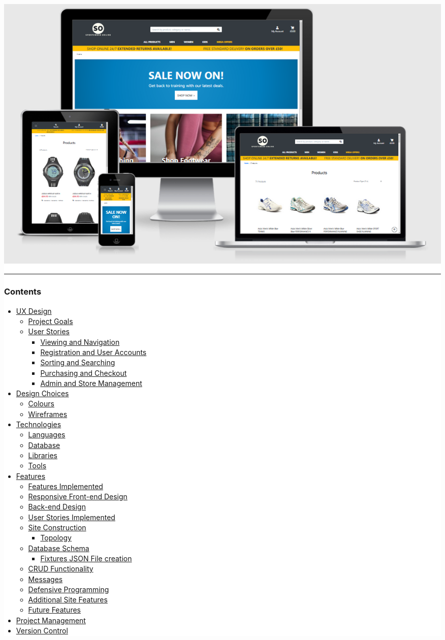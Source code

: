 ![Sportswear Online screenshot](readme_content/am-i-responsive-sm.png)

---

### **Contents** ###

- [UX Design](#ux-design)
  - [Project Goals](#project-goals)
  - [User Stories](#user-stories)
    - [Viewing and Navigation](#viewing-and-navigation)
    - [Registration and User Accounts](#registration-and-user-accounts)
    - [Sorting and Searching](#sorting-and-earching)
    - [Purchasing and Checkout](#purchasing-and-checkout)
    - [Admin and Store Management](#admin-and-store-management)
- [Design Choices](#Design-Choices)
  - [Colours](#Colours)
  - [Wireframes](#Wireframes)
- [Technologies](#technologies)
  - [Languages](#languages)
  - [Database](#database)
  - [Libraries](#libraries)
  - [Tools](#tools)
- [Features](#Features)
  - [Features Implemented](#Features-Implemented)
  - [Responsive Front-end Design](#Responsive-Front-end-Design)
  - [Back-end Design](#Back-end-Design)
  - [User Stories Implemented](#User-Stories-Implemented)
  - [Site Construction](#Site-Construction)
    - [Topology](#Topology)
  - [Database Schema](#Database-Schema)
    - [Fixtures JSON File creation](#Fixtures-JSON-File-creation)
  - [CRUD Functionality](#CRUD-Functionality)
  - [Messages](#Messages)
  - [Defensive Programming](#Defensive-Programming)
  - [Additional Site Features](#Additional-Site-Features)
  - [Future Features](#Future-Features)
- [Project Management](#Project-Management)
- [Version Control](#Version-Control)